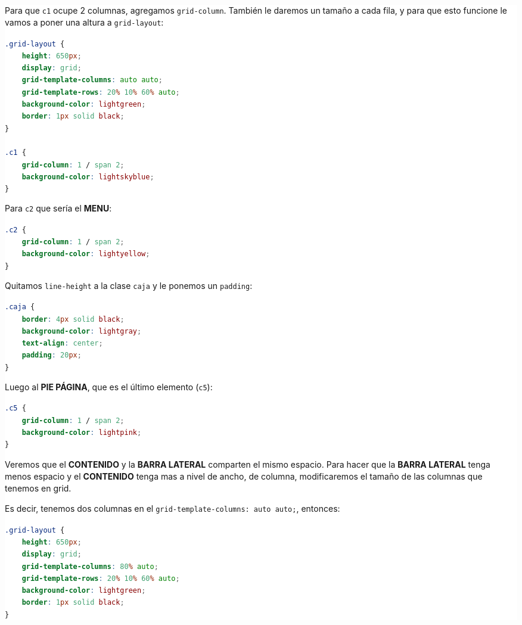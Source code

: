 Para que `c1` ocupe 2 columnas, agregamos `grid-column`. También le daremos un tamaño a cada fila, y para que esto funcione le vamos a poner una altura a `grid-layout`:

```css
.grid-layout {
    height: 650px;
    display: grid;
    grid-template-columns: auto auto;
    grid-template-rows: 20% 10% 60% auto;
    background-color: lightgreen;
    border: 1px solid black;
}

.c1 {
    grid-column: 1 / span 2;
    background-color: lightskyblue;
}
```

Para `c2` que sería el **MENU**:

```css
.c2 {
    grid-column: 1 / span 2;
    background-color: lightyellow;
}
```

Quitamos `line-height` a la clase `caja` y le ponemos un `padding`:

```css
.caja {
    border: 4px solid black;
    background-color: lightgray;
    text-align: center;
    padding: 20px;
}
```

Luego al **PIE PÁGINA**, que es el último elemento (`c5`):

```css
.c5 {
    grid-column: 1 / span 2;
    background-color: lightpink;
}
```

Veremos que el **CONTENIDO** y la **BARRA LATERAL** comparten el mismo espacio. Para hacer que la **BARRA LATERAL** tenga menos espacio y  el
**CONTENIDO** tenga mas a nivel de ancho, de columna, modificaremos el tamaño de las columnas que tenemos en grid.

Es decir, tenemos dos columnas en el `grid-template-columns: auto auto;`, entonces:

```css
.grid-layout {
    height: 650px;
    display: grid;
    grid-template-columns: 80% auto;
    grid-template-rows: 20% 10% 60% auto;
    background-color: lightgreen;
    border: 1px solid black;
}
```

